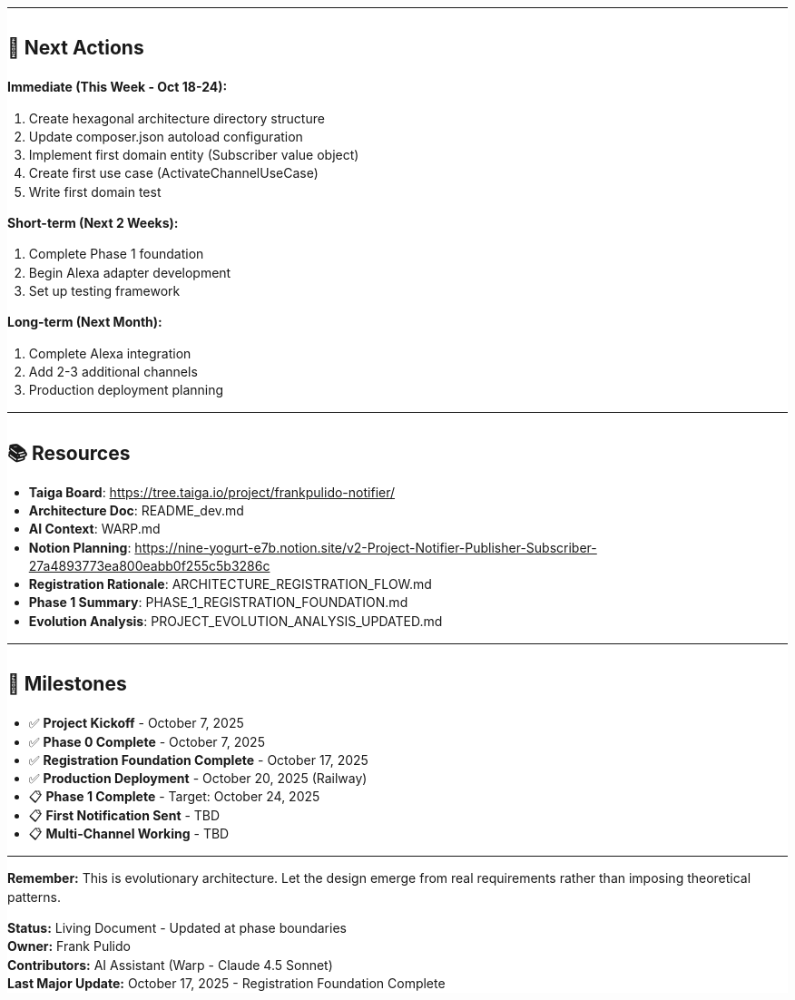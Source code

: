 
---

## 🚀 **Next Actions**

**Immediate (This Week - Oct 18-24):**
1. Create hexagonal architecture directory structure
2. Update composer.json autoload configuration
3. Implement first domain entity (Subscriber value object)
4. Create first use case (ActivateChannelUseCase)
5. Write first domain test

**Short-term (Next 2 Weeks):**
1. Complete Phase 1 foundation
2. Begin Alexa adapter development
3. Set up testing framework

**Long-term (Next Month):**
1. Complete Alexa integration
2. Add 2-3 additional channels
3. Production deployment planning

---

## 📚 **Resources**

- **Taiga Board**: https://tree.taiga.io/project/frankpulido-notifier/
- **Architecture Doc**: README_dev.md
- **AI Context**: WARP.md
- **Notion Planning**: https://nine-yogurt-e7b.notion.site/v2-Project-Notifier-Publisher-Subscriber-27a4893773ea800eabb0f255c5b3286c
- **Registration Rationale**: ARCHITECTURE_REGISTRATION_FLOW.md
- **Phase 1 Summary**: PHASE_1_REGISTRATION_FOUNDATION.md
- **Evolution Analysis**: PROJECT_EVOLUTION_ANALYSIS_UPDATED.md

---

## 🎊 **Milestones**

- ✅ **Project Kickoff** - October 7, 2025
- ✅ **Phase 0 Complete** - October 7, 2025
- ✅ **Registration Foundation Complete** - October 17, 2025
- ✅ **Production Deployment** - October 20, 2025 (Railway)
- 📋 **Phase 1 Complete** - Target: October 24, 2025
- 📋 **First Notification Sent** - TBD
- 📋 **Multi-Channel Working** - TBD

---

**Remember:** This is evolutionary architecture. Let the design emerge from real requirements rather than imposing theoretical patterns.

**Status:** Living Document - Updated at phase boundaries  
**Owner:** Frank Pulido  
**Contributors:** AI Assistant (Warp - Claude 4.5 Sonnet)  
**Last Major Update:** October 17, 2025 - Registration Foundation Complete
